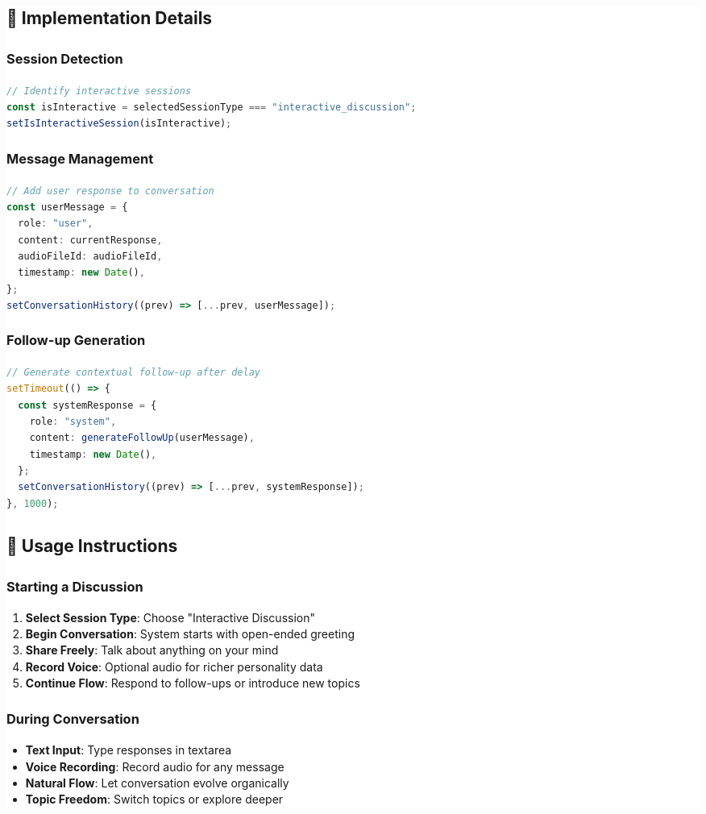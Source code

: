 ## 🔧 Implementation Details

### Session Detection

```typescript
// Identify interactive sessions
const isInteractive = selectedSessionType === "interactive_discussion";
setIsInteractiveSession(isInteractive);
```

### Message Management

```typescript
// Add user response to conversation
const userMessage = {
  role: "user",
  content: currentResponse,
  audioFileId: audioFileId,
  timestamp: new Date(),
};
setConversationHistory((prev) => [...prev, userMessage]);
```

### Follow-up Generation

```typescript
// Generate contextual follow-up after delay
setTimeout(() => {
  const systemResponse = {
    role: "system",
    content: generateFollowUp(userMessage),
    timestamp: new Date(),
  };
  setConversationHistory((prev) => [...prev, systemResponse]);
}, 1000);
```

## 📱 Usage Instructions

### Starting a Discussion

1. **Select Session Type**: Choose "Interactive Discussion"
2. **Begin Conversation**: System starts with open-ended greeting
3. **Share Freely**: Talk about anything on your mind
4. **Record Voice**: Optional audio for richer personality data
5. **Continue Flow**: Respond to follow-ups or introduce new topics

### During Conversation

- **Text Input**: Type responses in textarea
- **Voice Recording**: Record audio for any message
- **Natural Flow**: Let conversation evolve organically
- **Topic Freedom**: Switch topics or explore deeper
